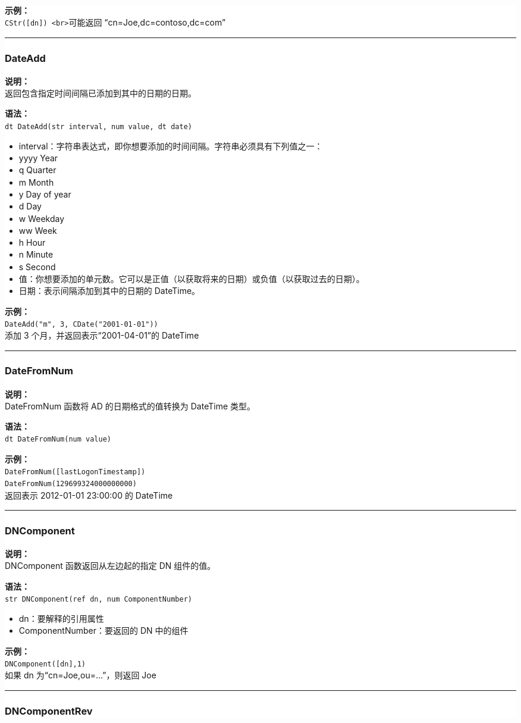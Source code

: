 **示例：** <br> `CStr([dn]) <br>`可能返回 “cn=Joe,dc=contoso,dc=com”
 
 


----------
### <a name="dateadd"></a>DateAdd

**说明：** <br>返回包含指定时间间隔已添加到其中的日期的日期。
 
**语法：** <br> `dt DateAdd(str interval, num value, dt date)`

- interval：字符串表达式，即你想要添加的时间间隔。字符串必须具有下列值之一：
 - yyyy Year
 - q Quarter
 - m Month
 - y Day of year
 - d Day
 - w Weekday
 - ww Week
 - h Hour
 - n Minute
 - s Second
- 值：你想要添加的单元数。它可以是正值（以获取将来的日期）或负值（以获取过去的日期）。 
- 日期：表示间隔添加到其中的日期的 DateTime。
 
**示例：** <br> `DateAdd("m", 3, CDate("2001-01-01"))` <br>添加 3 个月，并返回表示“2001-04-01”的 DateTime
 
 


----------
### <a name="datefromnum"></a>DateFromNum

**说明：** <br>DateFromNum 函数将 AD 的日期格式的值转换为 DateTime 类型。
 
**语法：** <br> `dt DateFromNum(num value)`
 
**示例：** <br> `DateFromNum([lastLogonTimestamp])` <br> `DateFromNum(129699324000000000)` <br>返回表示 2012-01-01 23:00:00 的 DateTime
 



----------
### <a name="dncomponent"></a>DNComponent

**说明：** <br>DNComponent 函数返回从左边起的指定 DN 组件的值。
 
**语法：** <br> `str DNComponent(ref dn, num ComponentNumber)`

- dn：要解释的引用属性
- ComponentNumber：要返回的 DN 中的组件
 
**示例：** <br> `DNComponent([dn],1)` <br> 如果 dn 为“cn=Joe,ou=…”，则返回 Joe
 



----------
### <a name="dncomponentrev"></a>DNComponentRev
